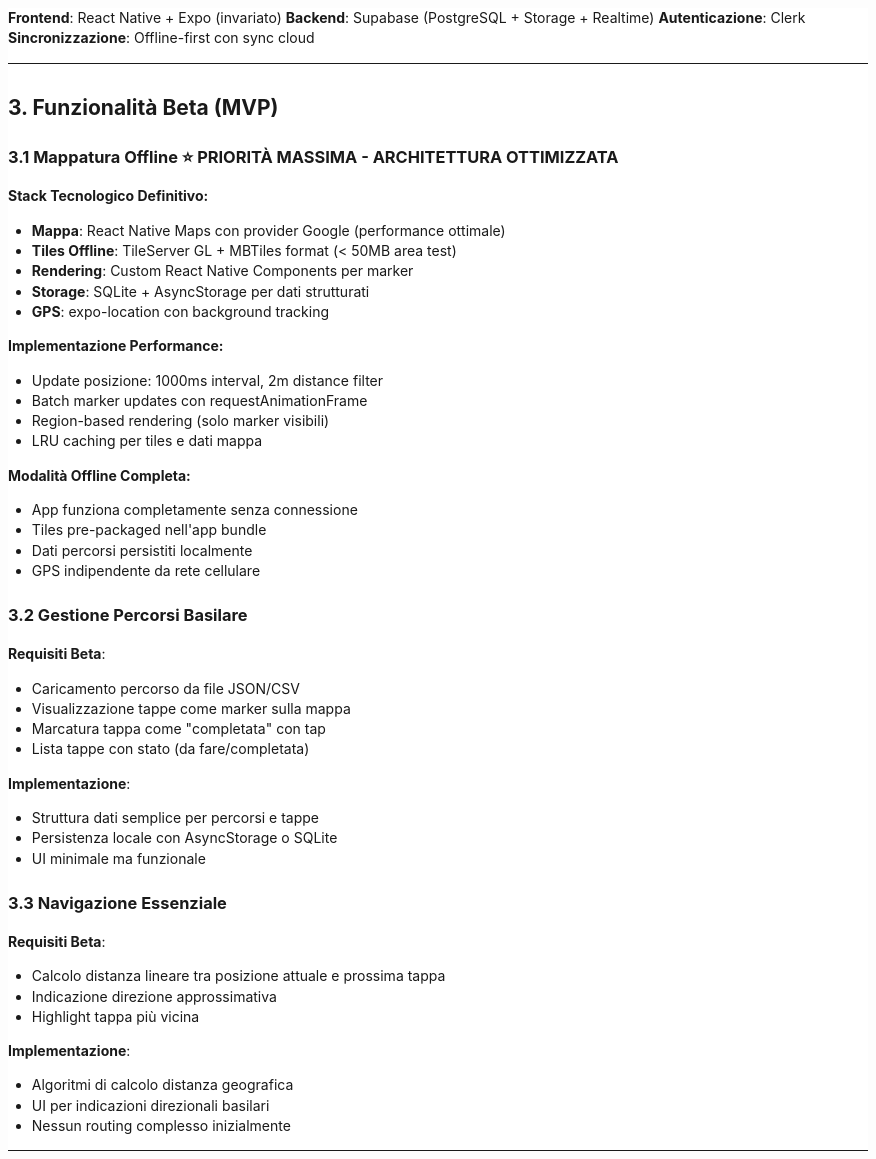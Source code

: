 **Frontend**: React Native + Expo (invariato)
**Backend**: Supabase (PostgreSQL + Storage + Realtime)
**Autenticazione**: Clerk
**Sincronizzazione**: Offline-first con sync cloud

---

## 3. Funzionalità Beta (MVP)

### 3.1 Mappatura Offline ⭐ PRIORITÀ MASSIMA - ARCHITETTURA OTTIMIZZATA

**Stack Tecnologico Definitivo:**
- **Mappa**: React Native Maps con provider Google (performance ottimale)
- **Tiles Offline**: TileServer GL + MBTiles format (< 50MB area test)
- **Rendering**: Custom React Native Components per marker
- **Storage**: SQLite + AsyncStorage per dati strutturati
- **GPS**: expo-location con background tracking

**Implementazione Performance:**
- Update posizione: 1000ms interval, 2m distance filter
- Batch marker updates con requestAnimationFrame
- Region-based rendering (solo marker visibili)
- LRU caching per tiles e dati mappa

**Modalità Offline Completa:**
- App funziona completamente senza connessione
- Tiles pre-packaged nell'app bundle
- Dati percorsi persistiti localmente
- GPS indipendente da rete cellulare

### 3.2 Gestione Percorsi Basilare

**Requisiti Beta**:
- Caricamento percorso da file JSON/CSV
- Visualizzazione tappe come marker sulla mappa
- Marcatura tappa come "completata" con tap
- Lista tappe con stato (da fare/completata)

**Implementazione**:
- Struttura dati semplice per percorsi e tappe
- Persistenza locale con AsyncStorage o SQLite
- UI minimale ma funzionale

### 3.3 Navigazione Essenziale

**Requisiti Beta**:
- Calcolo distanza lineare tra posizione attuale e prossima tappa
- Indicazione direzione approssimativa
- Highlight tappa più vicina

**Implementazione**:
- Algoritmi di calcolo distanza geografica
- UI per indicazioni direzionali basilari
- Nessun routing complesso inizialmente

---
